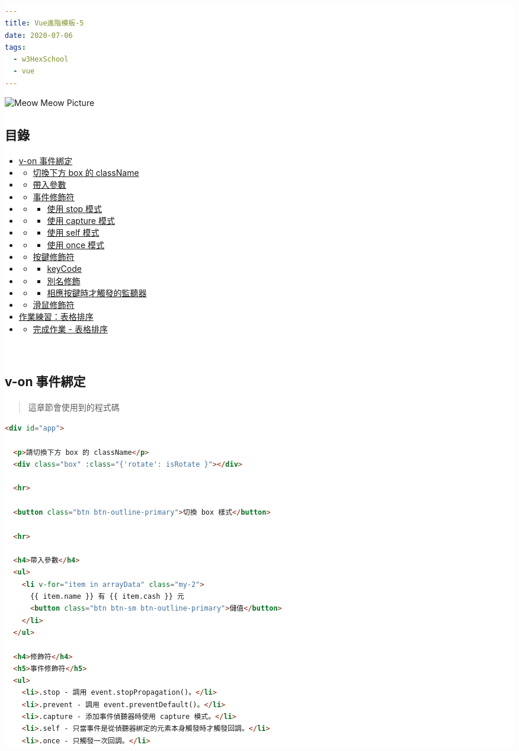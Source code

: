 ```yaml
---
title: Vue進階模板-5
date: 2020-07-06
tags: 
  - w3HexSchool
  - vue
---
```


<img src="https://i.imgur.com/DSHd8fj.jpg" width="1024" alt="Meow Meow Picture" />

## 目錄

  - [v-on 事件綁定](#v-1)
  - - [切換下方 box 的 className](#v-1-1)
  - - [帶入參數](#v-1-2)
  - - [事件修飾符](#v-1-3)
  - - - [使用 stop 模式](#v-1-3-1)
  - - - [使用 capture 模式](#v-1-3-2)
  - - - [使用 self 模式](#v-1-3-3)
  - - - [使用 once 模式](#v-1-3-4)
  - - [按鍵修飾符](#v-1-4)
  - - - [keyCode](#v-1-4-1)
  - - - [別名修飾](#v-1-4-2)
  - - - [相應按鍵時才觸發的監聽器](#v-1-4-3)
  - - [滑鼠修飾符](#v-1-5)
  - [作業練習：表格排序](#v-2)
  - - [完成作業 - 表格排序](#v-2-1)



<br>

<h2 id="v-1">v-on 事件綁定</h2>

> 這章節會使用到的程式碼

```html
<div id="app">

  <p>請切換下方 box 的 className</p>
  <div class="box" :class="{'rotate': isRotate }"></div>

  <hr>

  <button class="btn btn-outline-primary">切換 box 樣式</button>

  <hr>

  <h4>帶入參數</h4>
  <ul>
    <li v-for="item in arrayData" class="my-2">
      {{ item.name }} 有 {{ item.cash }} 元 
      <button class="btn btn-sm btn-outline-primary">儲值</button>
    </li>
  </ul>

  <h4>修飾符</h4>
  <h5>事件修飾符</h5>
  <ul>
    <li>.stop - 調用 event.stopPropagation()。</li>
    <li>.prevent - 調用 event.preventDefault()。</li>
    <li>.capture - 添加事件偵聽器時使用 capture 模式。</li>
    <li>.self - 只當事件是從偵聽器綁定的元素本身觸發時才觸發回調。</li>
    <li>.once - 只觸發一次回調。</li>
```